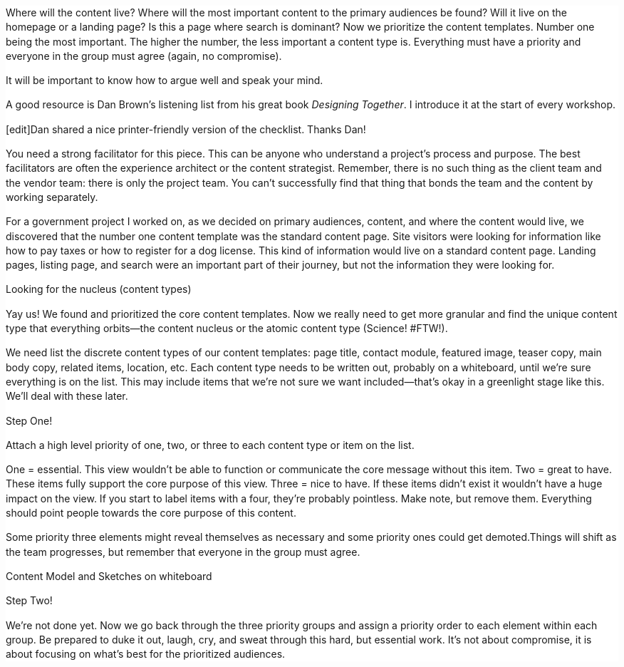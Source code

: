 Where will the content live?
Where will the most important content to the primary audiences be found?
Will it live on the homepage or a landing page?
Is this a page where search is dominant?
Now we prioritize the content templates. Number one being the most important. The higher the number, the less important a content type is. Everything must have a priority and everyone in the group must agree (again, no compromise).

It will be important to know how to argue well and speak your mind.

A good resource is Dan Brown’s listening list from his great book *Designing Together*. I introduce it at the start of every workshop.

[edit]Dan shared a nice printer-friendly version of the checklist. Thanks Dan!

You need a strong facilitator for this piece. This can be anyone who understand a project’s process and purpose. The best facilitators are often the experience architect or the content strategist. Remember, there is no such thing as the client team and the vendor team: there is only the project team. You can’t successfully find that thing that bonds the team and the content by working separately.

For a government project I worked on, as we decided on primary audiences, content, and where the content would live, we discovered that the number one content template was the standard content page. Site visitors were looking for information like how to pay taxes or how to register for a dog license. This kind of information would live on a standard content page. Landing pages, listing page, and search were an important part of their journey, but not the information they were looking for.

Looking for the nucleus (content types)

Yay us! We found and prioritized the core content templates. Now we really need to get more granular and find the unique content type that everything orbits—the content nucleus or the atomic content type (Science! #FTW!).

We need list the discrete content types of our content templates: page title, contact module, featured image, teaser copy, main body copy, related items, location, etc. Each content type needs to be written out, probably on a whiteboard, until we’re sure everything is on the list. This may include items that we’re not sure we want included—that’s okay in a greenlight stage like this. We’ll deal with these later.

Step One!

Attach a high level priority of one, two, or three to each content type or item on the list.

One = essential. This view wouldn’t be able to function or communicate the core message without this item.
Two = great to have. These items fully support the core purpose of this view.
Three = nice to have. If these items didn’t exist it wouldn’t have a huge impact on the view.
If you start to label items with a four, they’re probably pointless. Make note, but remove them. Everything should point people towards the core purpose of this content.

Some priority three elements might reveal themselves as necessary and some priority ones could get demoted.Things will shift as the team progresses, but remember that everyone in the group must agree.

Content Model and Sketches on whiteboard

Step Two!

We’re not done yet. Now we go back through the three priority groups and assign a priority order to each element within each group. Be prepared to duke it out, laugh, cry, and sweat through this hard, but essential work. It’s not about compromise, it is about focusing on what’s best for the prioritized audiences.
